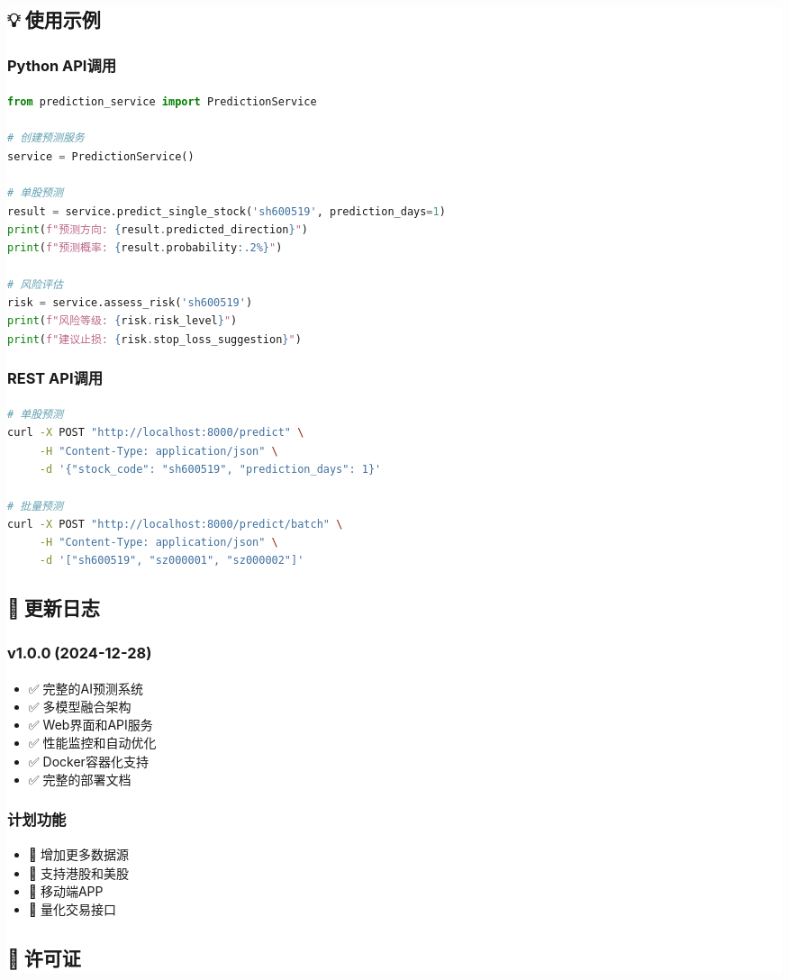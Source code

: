 ## 💡 使用示例

### Python API调用
```python
from prediction_service import PredictionService

# 创建预测服务
service = PredictionService()

# 单股预测
result = service.predict_single_stock('sh600519', prediction_days=1)
print(f"预测方向: {result.predicted_direction}")
print(f"预测概率: {result.probability:.2%}")

# 风险评估
risk = service.assess_risk('sh600519')
print(f"风险等级: {risk.risk_level}")
print(f"建议止损: {risk.stop_loss_suggestion}")
```

### REST API调用
```bash
# 单股预测
curl -X POST "http://localhost:8000/predict" \
     -H "Content-Type: application/json" \
     -d '{"stock_code": "sh600519", "prediction_days": 1}'

# 批量预测
curl -X POST "http://localhost:8000/predict/batch" \
     -H "Content-Type: application/json" \
     -d '["sh600519", "sz000001", "sz000002"]'
```

## 🔄 更新日志

### v1.0.0 (2024-12-28)
- ✅ 完整的AI预测系统
- ✅ 多模型融合架构
- ✅ Web界面和API服务
- ✅ 性能监控和自动优化
- ✅ Docker容器化支持
- ✅ 完整的部署文档

### 计划功能
- 🔄 增加更多数据源
- 🔄 支持港股和美股
- 🔄 移动端APP
- 🔄 量化交易接口

## 📄 许可证
